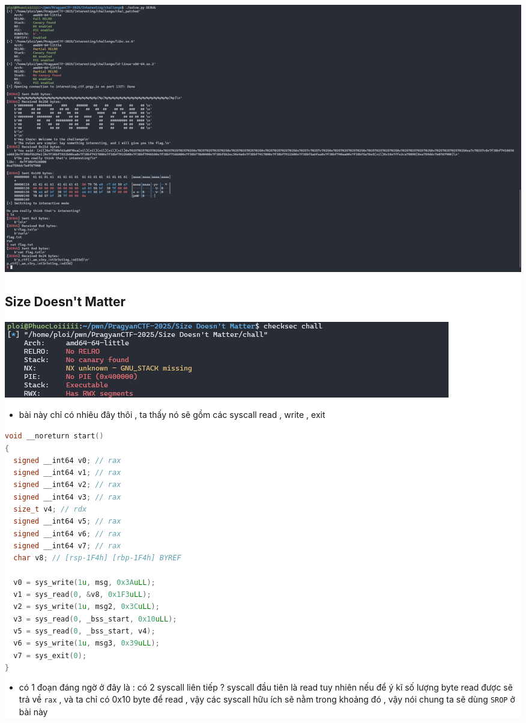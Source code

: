 ![image](/assets/images/Pragyan%20CTF'25/3.png)


## Size Doesn't Matter 


![image](/assets/images/Pragyan%20CTF'25/4.png)


- bài này chỉ có nhiêu đây thôi  , ta thấy nó sẽ gồm các syscall read , write , exit 

```c
void __noreturn start()
{
  signed __int64 v0; // rax
  signed __int64 v1; // rax
  signed __int64 v2; // rax
  signed __int64 v3; // rax
  size_t v4; // rdx
  signed __int64 v5; // rax
  signed __int64 v6; // rax
  signed __int64 v7; // rax
  char v8; // [rsp-1F4h] [rbp-1F4h] BYREF

  v0 = sys_write(1u, msg, 0x3AuLL);
  v1 = sys_read(0, &v8, 0x1F3uLL);
  v2 = sys_write(1u, msg2, 0x3CuLL);
  v3 = sys_read(0, _bss_start, 0x10uLL);
  v5 = sys_read(0, _bss_start, v4);
  v6 = sys_write(1u, msg3, 0x39uLL);
  v7 = sys_exit(0);
}
```
- có 1 đoạn đáng ngờ ở đây là : có 2 syscall liên tiếp ? syscall đầu tiên là read tuy nhiên nếu để ý kĩ số lượng byte read được sẽ trả về ```rax``` , và ta chỉ có 0x10 byte để read , vậy các syscall hữu ích sẽ nằm trong khoảng đó , vậy nói chung ta sẽ dùng ```SROP``` ở bài này
